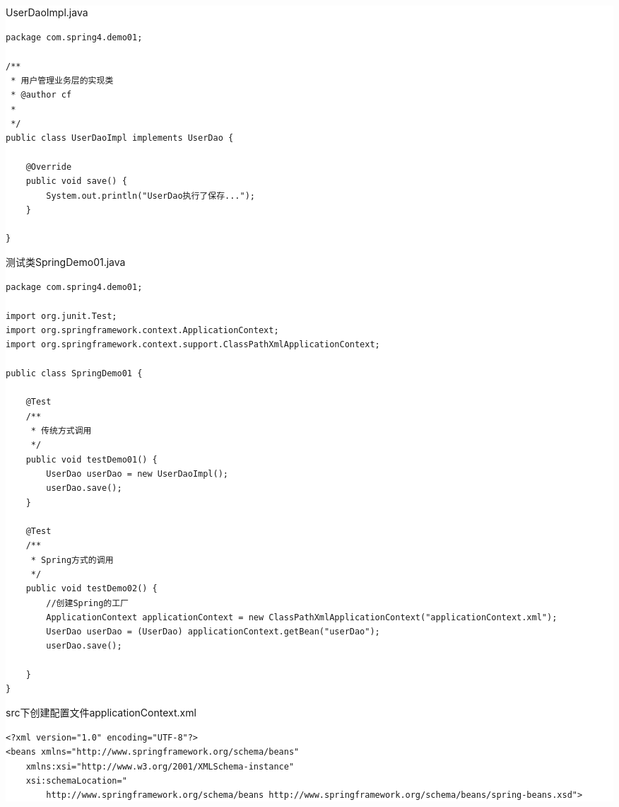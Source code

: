 UserDaoImpl.java

    package com.spring4.demo01;
    
    /**
     * 用户管理业务层的实现类
     * @author cf
     *
     */
    public class UserDaoImpl implements UserDao {
    
    	@Override
    	public void save() {
    		System.out.println("UserDao执行了保存...");
    	}
    
    }

测试类SpringDemo01.java

    package com.spring4.demo01;
    
    import org.junit.Test;
    import org.springframework.context.ApplicationContext;
    import org.springframework.context.support.ClassPathXmlApplicationContext;
    
    public class SpringDemo01 {
    
    	@Test
    	/**
    	 * 传统方式调用
    	 */
    	public void testDemo01() {
    		UserDao userDao = new UserDaoImpl();
    		userDao.save();
    	}
    	
    	@Test
    	/**
    	 * Spring方式的调用
    	 */
    	public void testDemo02() {
    		//创建Spring的工厂
    		ApplicationContext applicationContext = new ClassPathXmlApplicationContext("applicationContext.xml");
    		UserDao userDao = (UserDao) applicationContext.getBean("userDao");
    		userDao.save();
    		
    	}
    }

src下创建配置文件applicationContext.xml

    <?xml version="1.0" encoding="UTF-8"?>
    <beans xmlns="http://www.springframework.org/schema/beans"
        xmlns:xsi="http://www.w3.org/2001/XMLSchema-instance"
        xsi:schemaLocation="
            http://www.springframework.org/schema/beans http://www.springframework.org/schema/beans/spring-beans.xsd">
    